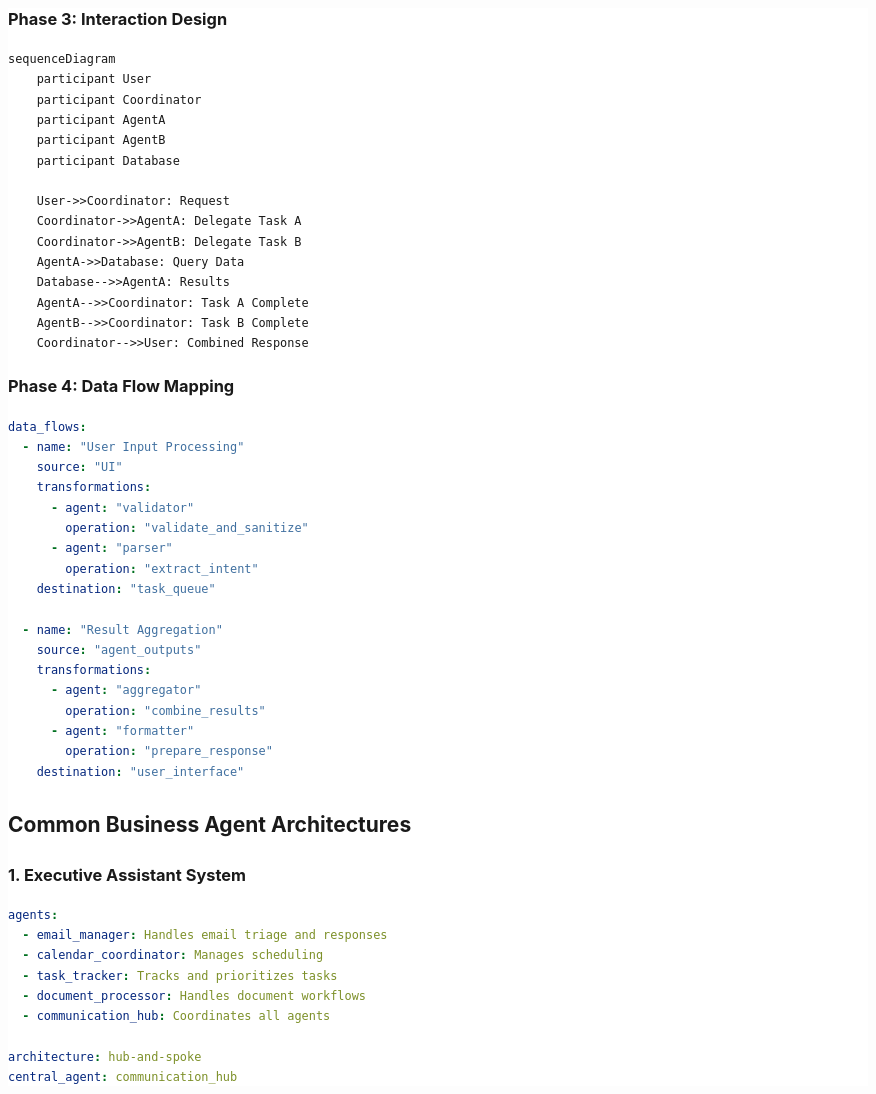 ### Phase 3: Interaction Design
```mermaid
sequenceDiagram
    participant User
    participant Coordinator
    participant AgentA
    participant AgentB
    participant Database

    User->>Coordinator: Request
    Coordinator->>AgentA: Delegate Task A
    Coordinator->>AgentB: Delegate Task B
    AgentA->>Database: Query Data
    Database-->>AgentA: Results
    AgentA-->>Coordinator: Task A Complete
    AgentB-->>Coordinator: Task B Complete
    Coordinator-->>User: Combined Response
```

### Phase 4: Data Flow Mapping
```yaml
data_flows:
  - name: "User Input Processing"
    source: "UI"
    transformations:
      - agent: "validator"
        operation: "validate_and_sanitize"
      - agent: "parser"
        operation: "extract_intent"
    destination: "task_queue"

  - name: "Result Aggregation"
    source: "agent_outputs"
    transformations:
      - agent: "aggregator"
        operation: "combine_results"
      - agent: "formatter"
        operation: "prepare_response"
    destination: "user_interface"
```

## Common Business Agent Architectures

### 1. Executive Assistant System
```yaml
agents:
  - email_manager: Handles email triage and responses
  - calendar_coordinator: Manages scheduling
  - task_tracker: Tracks and prioritizes tasks
  - document_processor: Handles document workflows
  - communication_hub: Coordinates all agents

architecture: hub-and-spoke
central_agent: communication_hub
```

